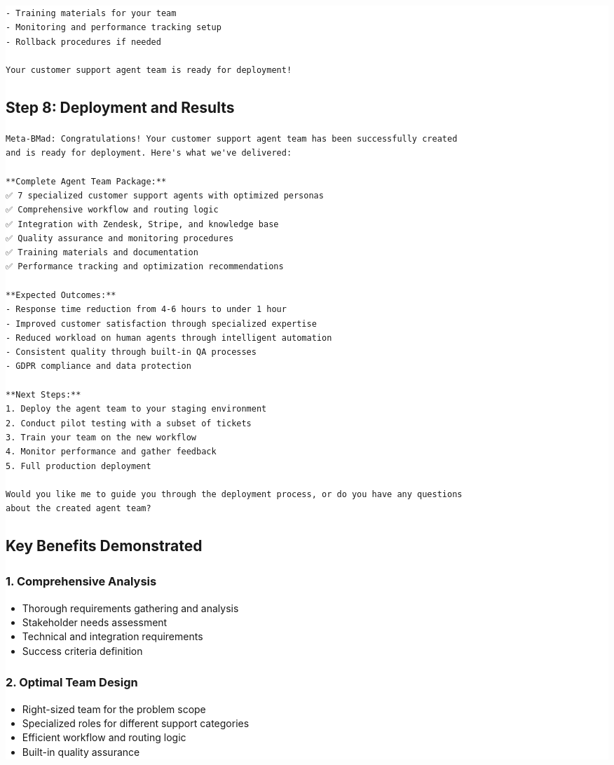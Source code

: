 ```
- Training materials for your team
- Monitoring and performance tracking setup
- Rollback procedures if needed

Your customer support agent team is ready for deployment!
```

## Step 8: Deployment and Results

```
Meta-BMad: Congratulations! Your customer support agent team has been successfully created 
and is ready for deployment. Here's what we've delivered:

**Complete Agent Team Package:**
✅ 7 specialized customer support agents with optimized personas
✅ Comprehensive workflow and routing logic
✅ Integration with Zendesk, Stripe, and knowledge base
✅ Quality assurance and monitoring procedures
✅ Training materials and documentation
✅ Performance tracking and optimization recommendations

**Expected Outcomes:**
- Response time reduction from 4-6 hours to under 1 hour
- Improved customer satisfaction through specialized expertise
- Reduced workload on human agents through intelligent automation
- Consistent quality through built-in QA processes
- GDPR compliance and data protection

**Next Steps:**
1. Deploy the agent team to your staging environment
2. Conduct pilot testing with a subset of tickets
3. Train your team on the new workflow
4. Monitor performance and gather feedback
5. Full production deployment

Would you like me to guide you through the deployment process, or do you have any questions 
about the created agent team?
```

## Key Benefits Demonstrated

### 1. Comprehensive Analysis
- Thorough requirements gathering and analysis
- Stakeholder needs assessment
- Technical and integration requirements
- Success criteria definition

### 2. Optimal Team Design
- Right-sized team for the problem scope
- Specialized roles for different support categories
- Efficient workflow and routing logic
- Built-in quality assurance
